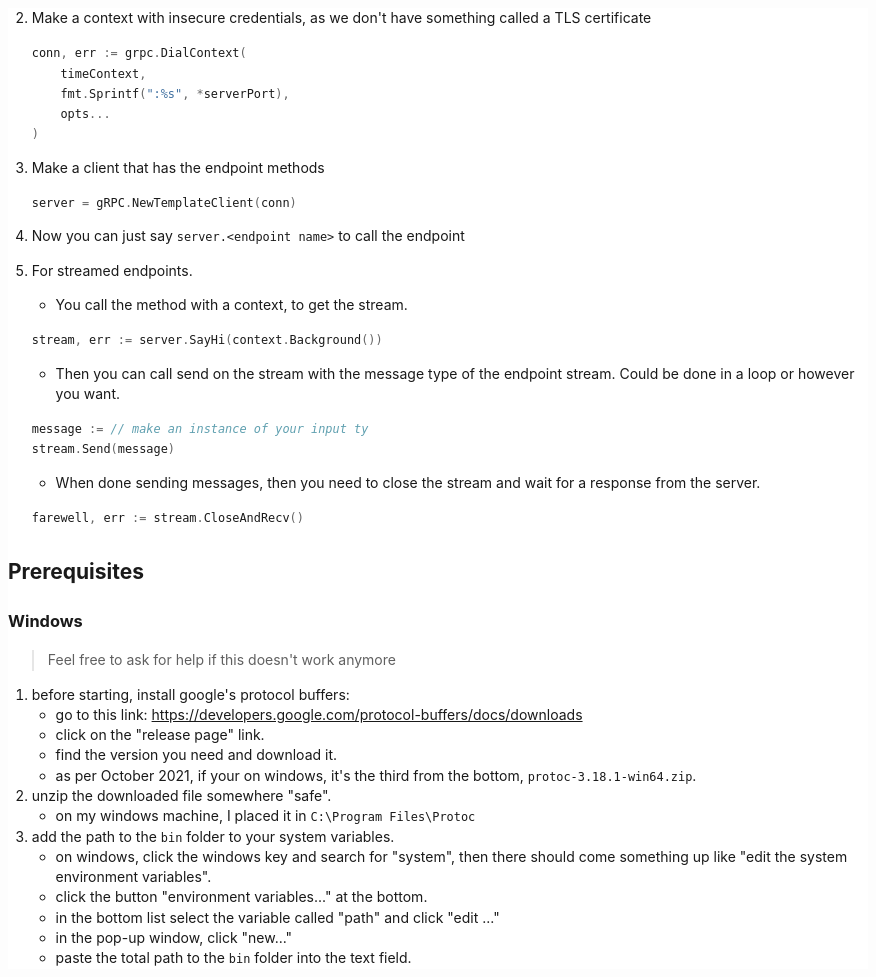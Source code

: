 2. Make a context with insecure credentials, as we don't have something called a TLS certificate

    ```go
    conn, err := grpc.DialContext(
        timeContext,
        fmt.Sprintf(":%s", *serverPort),
        opts...
    )
    ```

3. Make a client that has the endpoint methods

    ```go
    server = gRPC.NewTemplateClient(conn)
    ```

4. Now you can just say `server.<endpoint name>` to call the endpoint

5. For streamed endpoints.
   - You call the method with a context, to get the stream.

    ```go
    stream, err := server.SayHi(context.Background())
    ```

   - Then you can call send on the stream with the message type of the endpoint stream. Could be done in a loop or however you want.

    ```go
    message := // make an instance of your input ty
    stream.Send(message)
    ```

    - When done sending messages, then you need to close the stream and wait for a response from the server.

    ```go
    farewell, err := stream.CloseAndRecv()
    ```

## Prerequisites
### Windows

> Feel free to ask for help if this doesn't work anymore

1. before starting, install google's protocol buffers:
    - go to this link: <https://developers.google.com/protocol-buffers/docs/downloads>
    - click on the "release page" link.
    - find the version you need and download it.
    - as per October 2021, if your on windows, it's the third from the bottom, ``protoc-3.18.1-win64.zip``.
2. unzip the downloaded file somewhere "safe".
    - on my windows machine, I placed it in ``C:\Program Files\Protoc``
3. add the path to the ``bin`` folder to your system variables.
    - on windows, click the windows key and search for "system", then there should come something up like "edit the system environment variables".
    - click the button "environment variables..." at the bottom.
    - in the bottom list select the variable called "path" and click "edit ..."
    - in the pop-up window, click "new..."
    - paste the total path to the ``bin`` folder into the text field.
